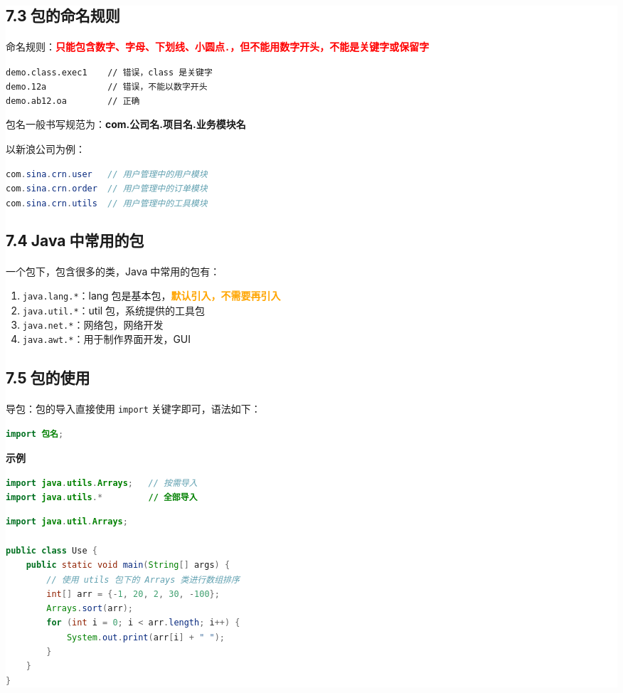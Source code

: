 

## 7.3 包的命名规则

命名规则：<strong style="color:red">只能包含数字、字母、下划线、小圆点`.`，但不能用数字开头，不能是关键字或保留字</strong>

```
demo.class.exec1	// 错误，class 是关键字
demo.12a		    // 错误，不能以数字开头
demo.ab12.oa		// 正确
```

包名一般书写规范为：**com.公司名.项目名.业务模块名**

以新浪公司为例：

```java
com.sina.crn.user	// 用户管理中的用户模块
com.sina.crn.order	// 用户管理中的订单模块
com.sina.crn.utils	// 用户管理中的工具模块
```





## 7.4 Java 中常用的包

一个包下，包含很多的类，Java 中常用的包有：

1. `java.lang.*`：lang 包是基本包，<strong style="color:orange">默认引入，不需要再引入</strong>
2. `java.util.*`：util 包，系统提供的工具包
3. `java.net.*`：网络包，网络开发
4. `java.awt.*`：用于制作界面开发，GUI



## 7.5 包的使用

导包：包的导入直接使用 `import` 关键字即可，语法如下：

```java
import 包名;
```

**示例**

```java
import java.utils.Arrays;	// 按需导入
import java.utils.*			// 全部导入
```

```java
import java.util.Arrays;

public class Use {
    public static void main(String[] args) {
        // 使用 utils 包下的 Arrays 类进行数组排序
        int[] arr = {-1, 20, 2, 30, -100};
        Arrays.sort(arr);
        for (int i = 0; i < arr.length; i++) {
            System.out.print(arr[i] + " ");
        }
    }
}
```
